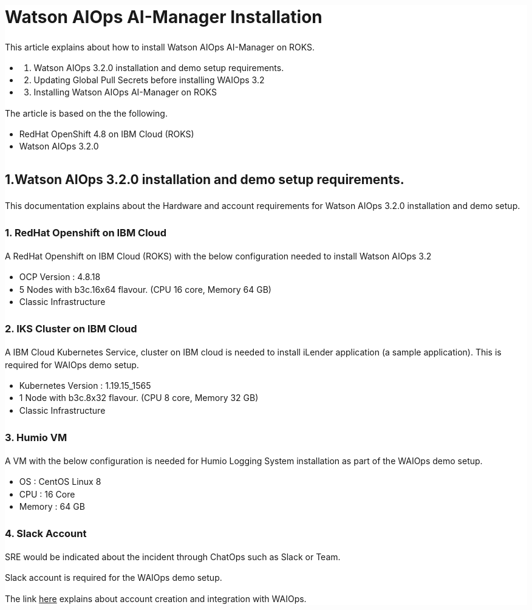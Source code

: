 # Watson AIOps AI-Manager Installation

This article explains about how to install Watson AIOps AI-Manager on ROKS. 

- 1. Watson AIOps 3.2.0 installation and demo setup requirements.
- 2. Updating Global Pull Secrets before installing WAIOps 3.2
- 3. Installing Watson AIOps AI-Manager on ROKS

The article is based on the the following.

- RedHat OpenShift 4.8 on IBM Cloud (ROKS)
- Watson AIOps 3.2.0

## 1.Watson AIOps 3.2.0 installation and demo setup requirements.

This documentation explains about the Hardware and account requirements for Watson AIOps 3.2.0 installation and demo setup.

### 1. RedHat Openshift on IBM Cloud

A RedHat Openshift on IBM Cloud (ROKS) with the below configuration needed to install Watson AIOps 3.2

 - OCP Version : 4.8.18
 - 5 Nodes with b3c.16x64 flavour. (CPU 16 core, Memory 64 GB)
 - Classic Infrastructure

### 2. IKS Cluster on IBM Cloud

A IBM Cloud Kubernetes Service, cluster on IBM cloud is needed to install iLender application (a sample application). This is required for WAIOps demo setup.

 - Kubernetes Version : 1.19.15_1565
 - 1 Node with b3c.8x32 flavour. (CPU 8 core, Memory 32 GB)
 - Classic Infrastructure

### 3. Humio VM

A VM with the below configuration is needed for Humio Logging System installation as part of the WAIOps demo setup.

 - OS : CentOS Linux 8
 - CPU : 16 Core
 - Memory : 64 GB

### 4. Slack Account

SRE would be indicated about the incident through ChatOps such as Slack or Team. 

Slack account is required for the WAIOps demo setup.

The link [here](https://community.ibm.com/community/user/aiops/blogs/jeya-gandhi-rajan-m1/2021/12/27/waiops-v32-series-05-slack-account-creation-and-in
) explains about account creation and integration with WAIOps.
